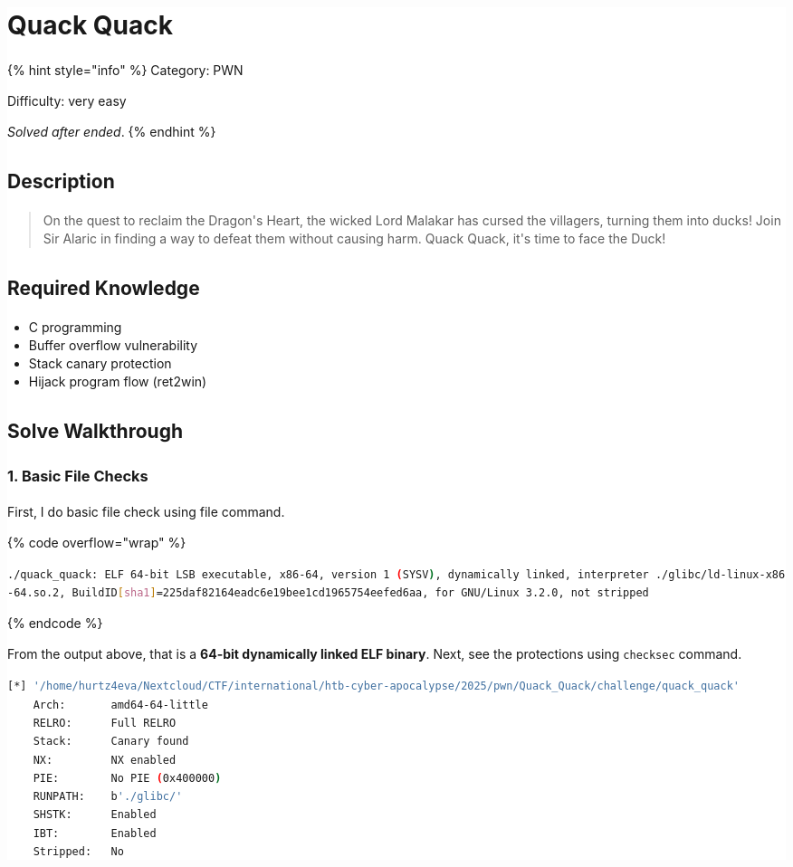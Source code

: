 # Quack Quack

{% hint style="info" %}
Category: PWN

Difficulty: very easy

_Solved after ended_.
{% endhint %}

## Description

> On the quest to reclaim the Dragon's Heart, the wicked Lord Malakar has cursed the villagers, turning them into ducks! Join Sir Alaric in finding a way to defeat them without causing harm. Quack Quack, it's time to face the Duck!

## Required Knowledge

* C programming
* Buffer overflow vulnerability
* Stack canary protection
* Hijack program flow (ret2win)

## Solve Walkthrough

### 1. Basic File Checks

First, I do basic file check using file command.

{% code overflow="wrap" %}
```bash
./quack_quack: ELF 64-bit LSB executable, x86-64, version 1 (SYSV), dynamically linked, interpreter ./glibc/ld-linux-x86-64.so.2, BuildID[sha1]=225daf82164eadc6e19bee1cd1965754eefed6aa, for GNU/Linux 3.2.0, not stripped
```
{% endcode %}

From the output above, that is a **64-bit dynamically linked ELF binary**. Next, see the protections using `checksec` command.&#x20;

```bash
[*] '/home/hurtz4eva/Nextcloud/CTF/international/htb-cyber-apocalypse/2025/pwn/Quack_Quack/challenge/quack_quack'
    Arch:       amd64-64-little
    RELRO:      Full RELRO
    Stack:      Canary found
    NX:         NX enabled
    PIE:        No PIE (0x400000)
    RUNPATH:    b'./glibc/'
    SHSTK:      Enabled
    IBT:        Enabled
    Stripped:   No

```
